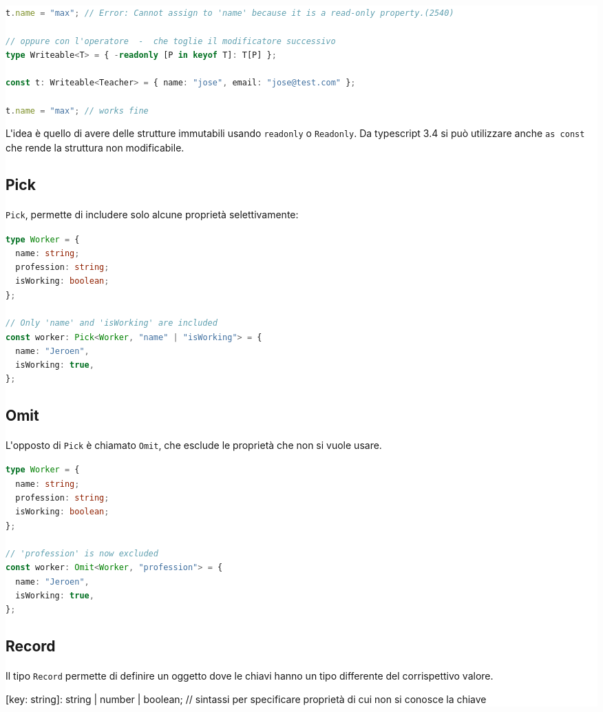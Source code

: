 ```typescript
t.name = "max"; // Error: Cannot assign to 'name' because it is a read-only property.(2540)

// oppure con l'operatore  -  che toglie il modificatore successivo
type Writeable<T> = { -readonly [P in keyof T]: T[P] };

const t: Writeable<Teacher> = { name: "jose", email: "jose@test.com" };

t.name = "max"; // works fine
```

L'idea è quello di avere delle strutture immutabili usando `readonly` o `Readonly`.
Da typescript 3.4 si può utilizzare anche `as const` che rende la struttura non modificabile.

## Pick

`Pick`, permette di includere solo alcune proprietà selettivamente:

```typescript
type Worker = {
  name: string;
  profession: string;
  isWorking: boolean;
};

// Only 'name' and 'isWorking' are included
const worker: Pick<Worker, "name" | "isWorking"> = {
  name: "Jeroen",
  isWorking: true,
};
```

## Omit

L'opposto di `Pick` è chiamato `Omit`, che esclude le proprietà che non si vuole usare.

```typescript
type Worker = {
  name: string;
  profession: string;
  isWorking: boolean;
};

// 'profession' is now excluded
const worker: Omit<Worker, "profession"> = {
  name: "Jeroen",
  isWorking: true,
};
```

## Record

Il tipo `Record` permette di definire un oggetto dove le chiavi hanno un tipo differente del corrispettivo valore.


  [Property in keyof AppConfig]: boolean;
  [Property in keyof AppConfig as `change${Property}`]: boolean;
  [Property in keyof AppConfig as Exclude<Property, "darkMode">]: boolean;
  [Property in keyof Omit<AppConfig, "darkMode">]: boolean;
  [key: string]: string | number | boolean; // sintassi per specificare proprietà di cui non si conosce la chiave